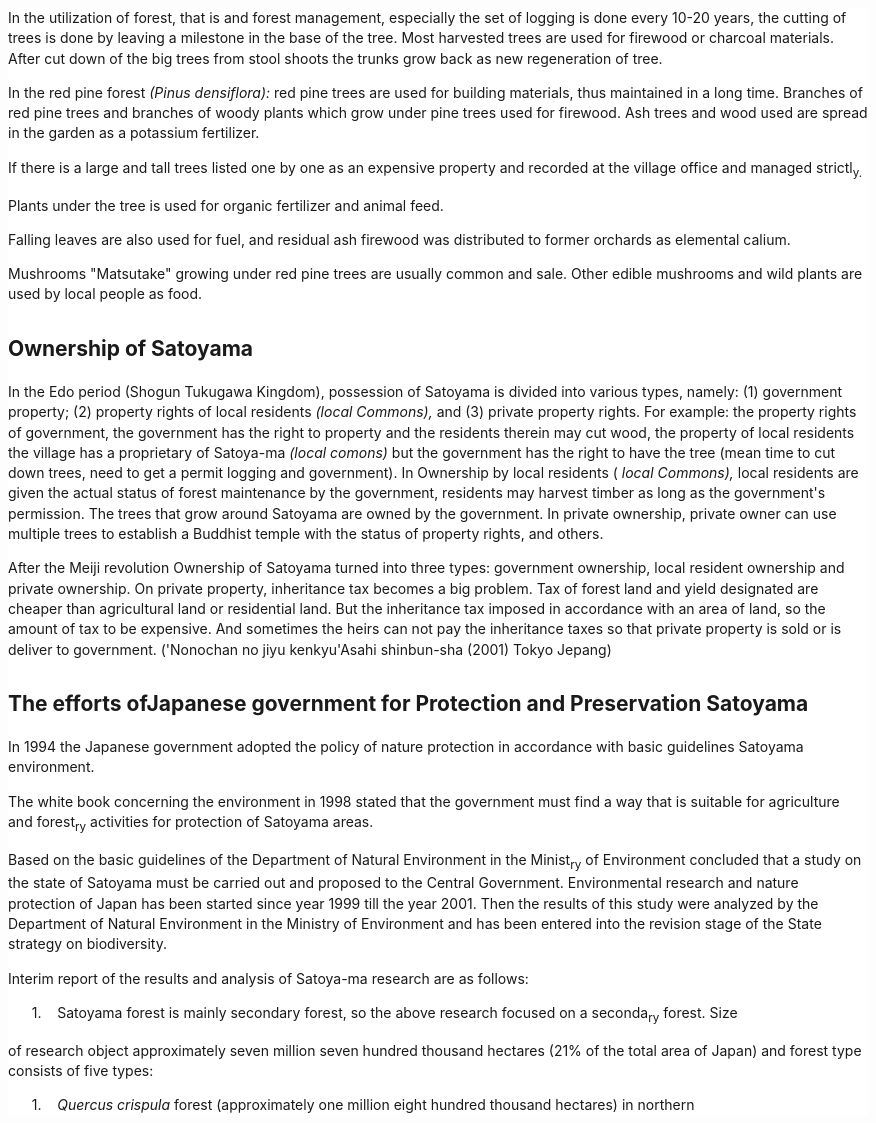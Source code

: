 <p><span class="font6">In the utilization of forest, that is and forest management, especially the set of logging is done every 10-20 years, the cutting of trees is done by leaving a milestone in the base of the tree. Most harvested trees are used for firewood or charcoal materials. After cut down of the big trees from stool shoots the trunks grow back as new regeneration of tree.</span></p>
<p><span class="font6">In the red pine forest </span><span class="font1" style="font-style:italic;">(Pinus densiflora):</span><span class="font6"> red pine trees are used for building materials, thus maintained in a long time. Branches of red pine trees and branches of woody plants which grow under pine trees used for firewood. Ash trees and wood used are spread in the garden as a potassium fertilizer.</span></p>
<p><span class="font6">If there is a large and tall trees listed one by one as an expensive property and recorded at the village office and managed strictl<sub>y.</sub></span></p>
<p><span class="font6">Plants under the tree is used for organic fertilizer and animal feed.</span></p>
<p><span class="font6">Falling leaves are also used for fuel, and residual ash firewood was distributed to former orchards as elemental calium.</span></p>
<p><span class="font6">Mushrooms &quot;Matsutake&quot; growing under red pine trees are usually common and sale. Other edible mushrooms and wild plants are used by local people as food.</span></p>
<h2><a name="bookmark6"></a><span class="font2" style="font-weight:bold;"><a name="bookmark7"></a>Ownership of Satoyama</span></h2>
<p><span class="font6">In the Edo period (Shogun Tukugawa Kingdom), possession of Satoyama is divided into various types, namely: (1) government property; (2) property rights of local residents </span><span class="font1" style="font-style:italic;">(local Commons),</span><span class="font6"> and (3) private property rights. For example: the property rights of government, the government has the right to property and the residents therein may cut wood, the property of local residents the village has a proprietary of Satoya-ma </span><span class="font1" style="font-style:italic;">(local comons)</span><span class="font6"> but the government has the right to have the tree (mean time to cut down trees, need to get a permit logging and government). In Ownership by local residents ( </span><span class="font1" style="font-style:italic;">local Commons),</span><span class="font6"> local residents are given the actual status of forest maintenance by the government, residents may harvest timber as long as the government's permission. The trees that grow around Satoyama are owned by the government. In private ownership, private owner can use multiple trees to establish a Buddhist temple with the status of property rights, and others.</span></p>
<p><span class="font6">After the Meiji revolution Ownership of Satoyama turned into three types: government ownership, local resident ownership and private ownership. On private property, inheritance tax becomes a big problem. Tax of forest land and yield designated are cheaper than agricultural land or residential land. But the inheritance tax imposed in accordance with an area of land, so the amount of tax to be expensive. And sometimes the heirs can not pay the inheritance taxes so that private property is sold or is deliver to government. ('Nonochan no jiyu kenkyu'Asahi shinbun-sha (2001) Tokyo Jepang)</span></p>
<h2><a name="bookmark8"></a><span class="font2" style="font-weight:bold;"><a name="bookmark9"></a>The efforts ofJapanese government for Protection and Preservation Satoyama</span></h2>
<p><span class="font6">In 1994 the Japanese government adopted the policy of nature protection in accordance with basic guidelines Satoyama environment.</span></p>
<p><span class="font6">The white book concerning the environment in 1998 stated that the government must find a way that is suitable for agriculture and forest<sub>ry</sub> activities for protection of Satoyama areas.</span></p>
<p><span class="font6">Based on the basic guidelines of the Department of Natural Environment in the Minist<sub>ry</sub> of Environment concluded that a study on the state of Satoyama must be carried out and proposed to the Central Government. Environmental research and nature protection of Japan has been started since year 1999 till the year 2001. Then the results of this study were analyzed by the Department of Natural Environment in the Ministry of Environment and has been entered into the revision stage of the State strategy on biodiversity.</span></p>
<p><span class="font6">Interim report of the results and analysis of Satoya-ma research are as follows:</span></p>
<ul style="list-style:none;"><li>
<p><span class="font6">1. &nbsp;&nbsp;&nbsp;Satoyama forest is mainly secondary forest, so the above research focused on a seconda<sub>ry</sub> forest. Size</span></p></li></ul>
<p><span class="font2">of research object approximately seven million seven hundred thousand hectares (21% of the total area of Japan) and forest type consists of five types:</span></p>
<ul style="list-style:none;"><li>
<p><span class="font2">1.</span><span class="font2" style="font-style:italic;"> &nbsp;&nbsp;&nbsp;Quercus crispula</span><span class="font2"> forest (approximately one million eight hundred thousand hectares) in northern</span></p></li>
<li>